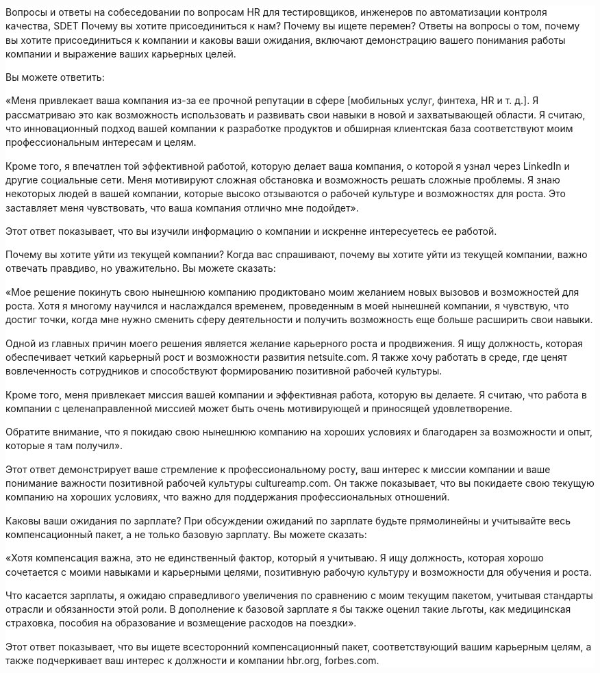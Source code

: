 Вопросы и ответы на собеседовании по вопросам HR для тестировщиков, инженеров по автоматизации контроля качества, SDET
Почему вы хотите присоединиться к нам? Почему вы ищете перемен? Ответы на вопросы о том, почему вы хотите присоединиться к компании и каковы ваши ожидания, включают демонстрацию вашего понимания работы компании и выражение ваших карьерных целей.

Вы можете ответить:

«Меня привлекает ваша компания из-за ее прочной репутации в сфере [мобильных услуг, финтеха, HR и т. д.]. Я рассматриваю это как возможность использовать и развивать свои навыки в новой и захватывающей области. Я считаю, что инновационный подход вашей компании к разработке продуктов и обширная клиентская база соответствуют моим профессиональным интересам и целям.

Кроме того, я впечатлен той эффективной работой, которую делает ваша компания, о которой я узнал через LinkedIn и другие социальные сети. Меня мотивируют сложная обстановка и возможность решать сложные проблемы. Я знаю некоторых людей в вашей компании, которые высоко отзываются о рабочей культуре и возможностях для роста. Это заставляет меня чувствовать, что ваша компания отлично мне подойдет».

Этот ответ показывает, что вы изучили информацию о компании и искренне интересуетесь ее работой.

Почему вы хотите уйти из текущей компании? Когда вас спрашивают, почему вы хотите уйти из текущей компании, важно отвечать правдиво, но уважительно. Вы можете сказать:

«Мое решение покинуть свою нынешнюю компанию продиктовано моим желанием новых вызовов и возможностей для роста. Хотя я многому научился и наслаждался временем, проведенным в моей нынешней компании, я чувствую, что достиг точки, когда мне нужно сменить сферу деятельности и получить возможность еще больше расширить свои навыки.

Одной из главных причин моего решения является желание карьерного роста и продвижения. Я ищу должность, которая обеспечивает четкий карьерный рост и возможности развития netsuite.com. Я также хочу работать в среде, где ценят вовлеченность сотрудников и способствуют формированию позитивной рабочей культуры.

Кроме того, меня привлекает миссия вашей компании и эффективная работа, которую вы делаете. Я считаю, что работа в компании с целенаправленной миссией может быть очень мотивирующей и приносящей удовлетворение.

Обратите внимание, что я покидаю свою нынешнюю компанию на хороших условиях и благодарен за возможности и опыт, которые я там получил».

Этот ответ демонстрирует ваше стремление к профессиональному росту, ваш интерес к миссии компании и ваше понимание важности позитивной рабочей культуры cultureamp.com. Он также показывает, что вы покидаете свою текущую компанию на хороших условиях, что важно для поддержания профессиональных отношений.

Каковы ваши ожидания по зарплате? При обсуждении ожиданий по зарплате будьте прямолинейны и учитывайте весь компенсационный пакет, а не только базовую зарплату. Вы можете сказать:

«Хотя компенсация важна, это не единственный фактор, который я учитываю. Я ищу должность, которая хорошо сочетается с моими навыками и карьерными целями, позитивную рабочую культуру и возможности для обучения и роста.

Что касается зарплаты, я ожидаю справедливого увеличения по сравнению с моим текущим пакетом, учитывая стандарты отрасли и обязанности этой роли. В дополнение к базовой зарплате я бы также оценил такие льготы, как медицинская страховка, пособия на образование и возмещение расходов на поездки».

Этот ответ показывает, что вы ищете всесторонний компенсационный пакет, соответствующий вашим карьерным целям, а также подчеркивает ваш интерес к должности и компании hbr.org, forbes.com.
